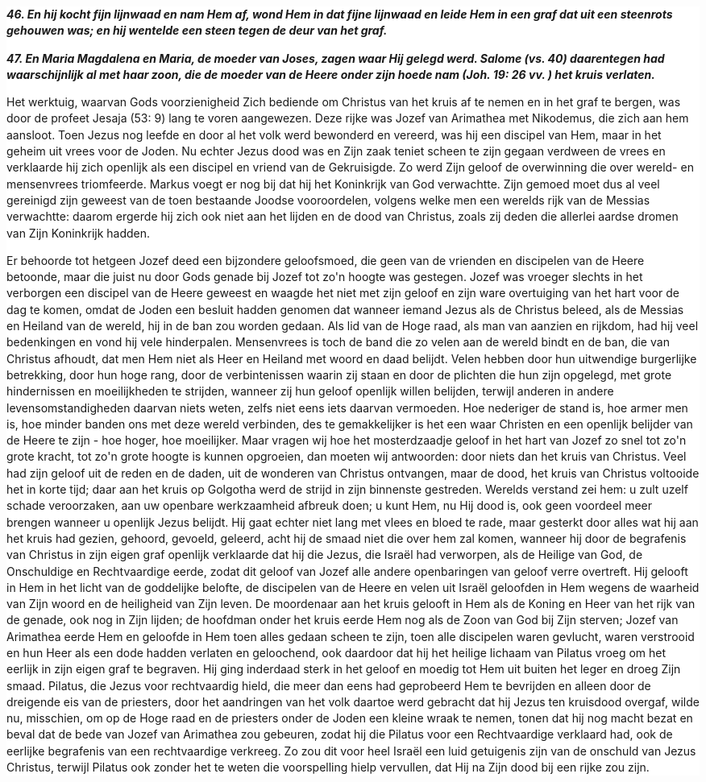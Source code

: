***46. En hij kocht fijn lijnwaad en nam Hem af, wond Hem in dat fijne lijnwaad en leide Hem in een graf dat uit een steenrots gehouwen was; en hij wentelde een steen tegen de deur van het graf.***

***47. En Maria Magdalena en Maria, de moeder van Joses, zagen waar Hij gelegd werd. Salome (vs. 40) daarentegen had waarschijnlijk al met haar zoon, die de moeder van de Heere onder zijn hoede nam (Joh. 19: 26 vv. ) het kruis verlaten.***

Het werktuig, waarvan Gods voorzienigheid Zich bediende om Christus van het kruis af te nemen en in het graf te bergen, was door de profeet Jesaja (53: 9) lang te voren aangewezen. Deze rijke was Jozef van Arimathea met Nikodemus, die zich aan hem aansloot. Toen Jezus nog leefde en door al het volk werd bewonderd en vereerd, was hij een discipel van Hem, maar in het geheim uit vrees voor de Joden. Nu echter Jezus dood was en Zijn zaak teniet scheen te zijn gegaan verdween de vrees en verklaarde hij zich openlijk als een discipel en vriend van de Gekruisigde. Zo werd Zijn geloof de overwinning die over wereld- en mensenvrees triomfeerde. Markus voegt er nog bij dat hij het Koninkrijk van God verwachtte. Zijn gemoed moet dus al veel gereinigd zijn geweest van de toen bestaande Joodse vooroordelen, volgens welke men een werelds rijk van de Messias verwachtte: daarom ergerde hij zich ook niet aan het lijden en de dood van Christus, zoals zij deden die allerlei aardse dromen van Zijn Koninkrijk hadden.

Er behoorde tot hetgeen Jozef deed een bijzondere geloofsmoed, die geen van de vrienden en discipelen van de Heere betoonde, maar die juist nu door Gods genade bij Jozef tot zo'n hoogte was gestegen. Jozef was vroeger slechts in het verborgen een discipel van de Heere geweest en waagde het niet met zijn geloof en zijn ware overtuiging van het hart voor de dag te komen, omdat de Joden een besluit hadden genomen dat wanneer iemand Jezus als de Christus beleed, als de Messias en Heiland van de wereld, hij in de ban zou worden gedaan. Als lid van de Hoge raad, als man van aanzien en rijkdom, had hij veel bedenkingen en vond hij vele hinderpalen. Mensenvrees is toch de band die zo velen aan de wereld bindt en de ban, die van Christus afhoudt, dat men Hem niet als Heer en Heiland met woord en daad belijdt. Velen hebben door hun uitwendige burgerlijke betrekking, door hun hoge rang, door de verbintenissen waarin zij staan en door de plichten die hun zijn opgelegd, met grote hindernissen en moeilijkheden te strijden, wanneer zij hun geloof openlijk willen belijden, terwijl anderen in andere levensomstandigheden daarvan niets weten, zelfs niet eens iets daarvan vermoeden. Hoe nederiger de stand is, hoe armer men is, hoe minder banden ons met deze wereld verbinden, des te gemakkelijker is het een waar Christen en een openlijk belijder van de Heere te zijn - hoe hoger, hoe moeilijker. Maar vragen wij hoe het mosterdzaadje geloof in het hart van Jozef zo snel tot zo'n grote kracht, tot zo'n grote hoogte is kunnen opgroeien, dan moeten wij antwoorden: door niets dan het kruis van Christus. Veel had zijn geloof uit de reden en de daden, uit de wonderen van Christus ontvangen, maar de dood, het kruis van Christus voltooide het in korte tijd; daar aan het kruis op Golgotha werd de strijd in zijn binnenste gestreden. Werelds verstand zei hem: u zult uzelf schade veroorzaken, aan uw openbare werkzaamheid afbreuk doen; u kunt Hem, nu Hij dood is, ook geen voordeel meer brengen wanneer u openlijk Jezus belijdt. Hij gaat echter niet lang met vlees en bloed te rade, maar gesterkt door alles wat hij aan het kruis had gezien, gehoord, gevoeld, geleerd, acht hij de smaad niet die over hem zal komen, wanneer hij door de begrafenis van Christus in zijn eigen graf openlijk verklaarde dat hij die Jezus, die Israël had verworpen, als de Heilige van God, de Onschuldige en Rechtvaardige eerde, zodat dit geloof van Jozef alle andere openbaringen van geloof verre overtreft. Hij gelooft in Hem in het licht van de goddelijke belofte, de discipelen van de Heere en velen uit Israël geloofden in Hem wegens de waarheid van Zijn woord en de heiligheid van Zijn leven. De moordenaar aan het kruis gelooft in Hem als de Koning en Heer van het rijk van de genade, ook nog in Zijn lijden; de hoofdman onder het kruis eerde Hem nog als de Zoon van God bij Zijn sterven; Jozef van Arimathea eerde Hem en geloofde in Hem toen alles gedaan scheen te zijn, toen alle discipelen waren gevlucht, waren verstrooid en hun Heer als een dode hadden verlaten en geloochend, ook daardoor dat hij het heilige lichaam van Pilatus vroeg om het eerlijk in zijn eigen graf te begraven. Hij ging inderdaad sterk in het geloof en moedig tot Hem uit buiten het leger en droeg Zijn smaad. Pilatus, die Jezus voor rechtvaardig hield, die meer dan eens had geprobeerd Hem te bevrijden en alleen door de dreigende eis van de priesters, door het aandringen van het volk daartoe werd gebracht dat hij Jezus ten kruisdood overgaf, wilde nu, misschien, om op de Hoge raad en de priesters onder de Joden een kleine wraak te nemen, tonen dat hij nog macht bezat en beval dat de bede van Jozef van Arimathea zou gebeuren, zodat hij die Pilatus voor een Rechtvaardige verklaard had, ook de eerlijke begrafenis van een rechtvaardige verkreeg. Zo zou dit voor heel Israël een luid getuigenis zijn van de onschuld van Jezus Christus, terwijl Pilatus ook zonder het te weten die voorspelling hielp vervullen, dat Hij na Zijn dood bij een rijke zou zijn.
